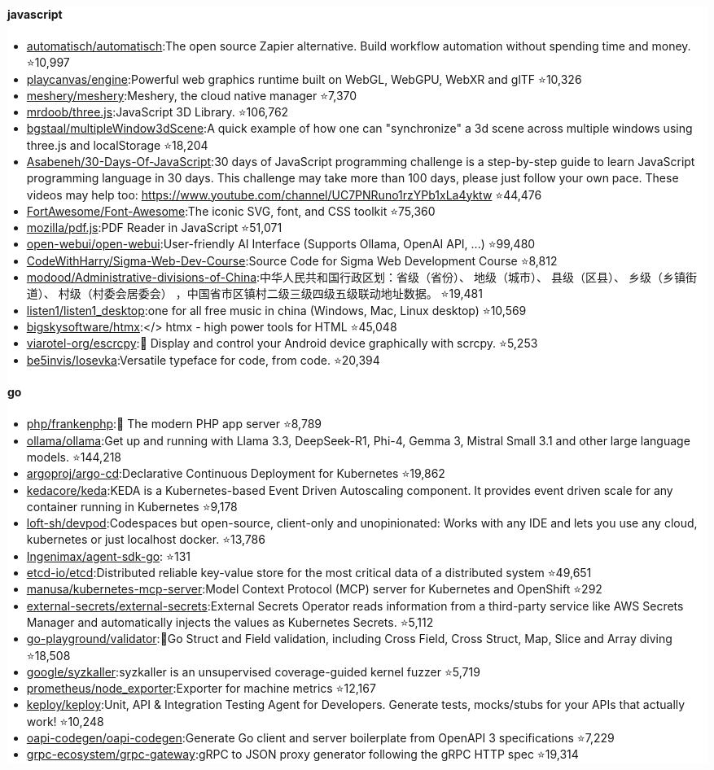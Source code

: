 #### javascript
* [automatisch/automatisch](https://github.com/automatisch/automatisch):The open source Zapier alternative. Build workflow automation without spending time and money. ⭐10,997
* [playcanvas/engine](https://github.com/playcanvas/engine):Powerful web graphics runtime built on WebGL, WebGPU, WebXR and glTF ⭐10,326
* [meshery/meshery](https://github.com/meshery/meshery):Meshery, the cloud native manager ⭐7,370
* [mrdoob/three.js](https://github.com/mrdoob/three.js):JavaScript 3D Library. ⭐106,762
* [bgstaal/multipleWindow3dScene](https://github.com/bgstaal/multipleWindow3dScene):A quick example of how one can "synchronize" a 3d scene across multiple windows using three.js and localStorage ⭐18,204
* [Asabeneh/30-Days-Of-JavaScript](https://github.com/Asabeneh/30-Days-Of-JavaScript):30 days of JavaScript programming challenge is a step-by-step guide to learn JavaScript programming language in 30 days. This challenge may take more than 100 days, please just follow your own pace. These videos may help too: https://www.youtube.com/channel/UC7PNRuno1rzYPb1xLa4yktw ⭐44,476
* [FortAwesome/Font-Awesome](https://github.com/FortAwesome/Font-Awesome):The iconic SVG, font, and CSS toolkit ⭐75,360
* [mozilla/pdf.js](https://github.com/mozilla/pdf.js):PDF Reader in JavaScript ⭐51,071
* [open-webui/open-webui](https://github.com/open-webui/open-webui):User-friendly AI Interface (Supports Ollama, OpenAI API, ...) ⭐99,480
* [CodeWithHarry/Sigma-Web-Dev-Course](https://github.com/CodeWithHarry/Sigma-Web-Dev-Course):Source Code for Sigma Web Development Course ⭐8,812
* [modood/Administrative-divisions-of-China](https://github.com/modood/Administrative-divisions-of-China):中华人民共和国行政区划：省级（省份）、 地级（城市）、 县级（区县）、 乡级（乡镇街道）、 村级（村委会居委会） ，中国省市区镇村二级三级四级五级联动地址数据。 ⭐19,481
* [listen1/listen1_desktop](https://github.com/listen1/listen1_desktop):one for all free music in china (Windows, Mac, Linux desktop) ⭐10,569
* [bigskysoftware/htmx](https://github.com/bigskysoftware/htmx):</> htmx - high power tools for HTML ⭐45,048
* [viarotel-org/escrcpy](https://github.com/viarotel-org/escrcpy):📱 Display and control your Android device graphically with scrcpy. ⭐5,253
* [be5invis/Iosevka](https://github.com/be5invis/Iosevka):Versatile typeface for code, from code. ⭐20,394

#### go
* [php/frankenphp](https://github.com/php/frankenphp):🧟 The modern PHP app server ⭐8,789
* [ollama/ollama](https://github.com/ollama/ollama):Get up and running with Llama 3.3, DeepSeek-R1, Phi-4, Gemma 3, Mistral Small 3.1 and other large language models. ⭐144,218
* [argoproj/argo-cd](https://github.com/argoproj/argo-cd):Declarative Continuous Deployment for Kubernetes ⭐19,862
* [kedacore/keda](https://github.com/kedacore/keda):KEDA is a Kubernetes-based Event Driven Autoscaling component. It provides event driven scale for any container running in Kubernetes ⭐9,178
* [loft-sh/devpod](https://github.com/loft-sh/devpod):Codespaces but open-source, client-only and unopinionated: Works with any IDE and lets you use any cloud, kubernetes or just localhost docker. ⭐13,786
* [Ingenimax/agent-sdk-go](https://github.com/Ingenimax/agent-sdk-go): ⭐131
* [etcd-io/etcd](https://github.com/etcd-io/etcd):Distributed reliable key-value store for the most critical data of a distributed system ⭐49,651
* [manusa/kubernetes-mcp-server](https://github.com/manusa/kubernetes-mcp-server):Model Context Protocol (MCP) server for Kubernetes and OpenShift ⭐292
* [external-secrets/external-secrets](https://github.com/external-secrets/external-secrets):External Secrets Operator reads information from a third-party service like AWS Secrets Manager and automatically injects the values as Kubernetes Secrets. ⭐5,112
* [go-playground/validator](https://github.com/go-playground/validator):💯Go Struct and Field validation, including Cross Field, Cross Struct, Map, Slice and Array diving ⭐18,508
* [google/syzkaller](https://github.com/google/syzkaller):syzkaller is an unsupervised coverage-guided kernel fuzzer ⭐5,719
* [prometheus/node_exporter](https://github.com/prometheus/node_exporter):Exporter for machine metrics ⭐12,167
* [keploy/keploy](https://github.com/keploy/keploy):Unit, API & Integration Testing Agent for Developers. Generate tests, mocks/stubs for your APIs that actually work! ⭐10,248
* [oapi-codegen/oapi-codegen](https://github.com/oapi-codegen/oapi-codegen):Generate Go client and server boilerplate from OpenAPI 3 specifications ⭐7,229
* [grpc-ecosystem/grpc-gateway](https://github.com/grpc-ecosystem/grpc-gateway):gRPC to JSON proxy generator following the gRPC HTTP spec ⭐19,314